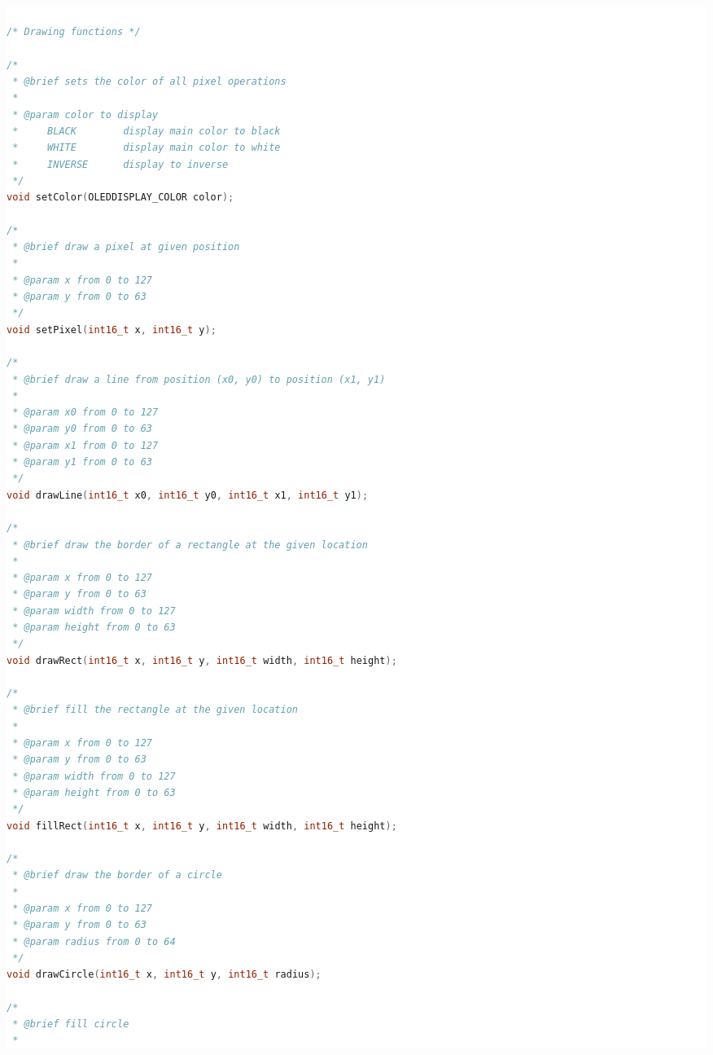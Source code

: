 ```C++

/* Drawing functions */

/*
 * @brief sets the color of all pixel operations
 *
 * @param color to display
 *     BLACK        display main color to black
 *     WHITE        display main color to white
 *     INVERSE      display to inverse
 */
void setColor(OLEDDISPLAY_COLOR color);

/*
 * @brief draw a pixel at given position
 *
 * @param x from 0 to 127
 * @param y from 0 to 63
 */
void setPixel(int16_t x, int16_t y);

/*
 * @brief draw a line from position (x0, y0) to position (x1, y1)
 *
 * @param x0 from 0 to 127
 * @param y0 from 0 to 63
 * @param x1 from 0 to 127
 * @param y1 from 0 to 63
 */
void drawLine(int16_t x0, int16_t y0, int16_t x1, int16_t y1);

/*
 * @brief draw the border of a rectangle at the given location
 *
 * @param x from 0 to 127
 * @param y from 0 to 63
 * @param width from 0 to 127
 * @param height from 0 to 63
 */
void drawRect(int16_t x, int16_t y, int16_t width, int16_t height);

/*
 * @brief fill the rectangle at the given location
 *
 * @param x from 0 to 127
 * @param y from 0 to 63
 * @param width from 0 to 127
 * @param height from 0 to 63
 */
void fillRect(int16_t x, int16_t y, int16_t width, int16_t height);

/*
 * @brief draw the border of a circle
 *
 * @param x from 0 to 127
 * @param y from 0 to 63
 * @param radius from 0 to 64
 */
void drawCircle(int16_t x, int16_t y, int16_t radius);

/*
 * @brief fill circle
 *
```